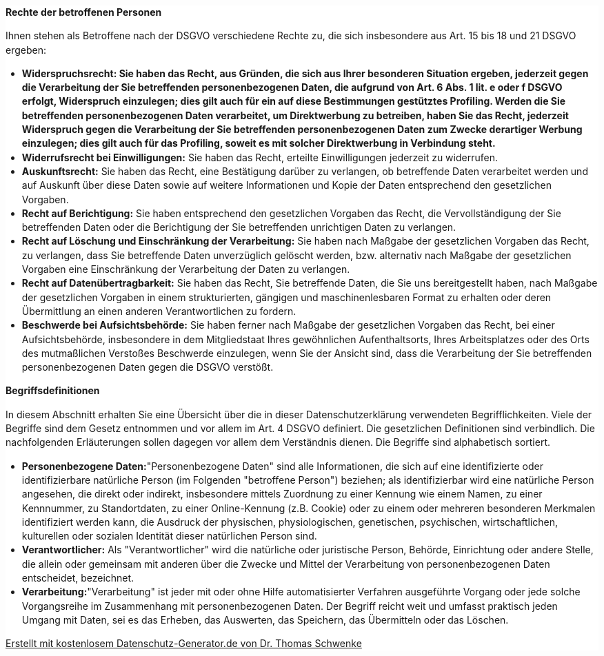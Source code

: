 **Rechte der betroffenen Personen**

Ihnen stehen als Betroffene nach der DSGVO verschiedene Rechte zu, die sich insbesondere aus Art. 15 bis 18 und 21 DSGVO ergeben:

- **Widerspruchsrecht: Sie haben das Recht, aus Gründen, die sich aus Ihrer besonderen Situation ergeben, jederzeit gegen die Verarbeitung der Sie betreffenden personenbezogenen Daten, die aufgrund von Art. 6 Abs. 1 lit. e oder f DSGVO erfolgt, Widerspruch einzulegen; dies gilt auch für ein auf diese Bestimmungen gestütztes Profiling. Werden die Sie betreffenden personenbezogenen Daten verarbeitet, um Direktwerbung zu betreiben, haben Sie das Recht, jederzeit Widerspruch gegen die Verarbeitung der Sie betreffenden personenbezogenen Daten zum Zwecke derartiger Werbung einzulegen; dies gilt auch für das Profiling, soweit es mit solcher Direktwerbung in Verbindung steht.**
- **Widerrufsrecht bei Einwilligungen:** Sie haben das Recht, erteilte Einwilligungen jederzeit zu widerrufen.
- **Auskunftsrecht:** Sie haben das Recht, eine Bestätigung darüber zu verlangen, ob betreffende Daten verarbeitet werden und auf Auskunft über diese Daten sowie auf weitere Informationen und Kopie der Daten entsprechend den gesetzlichen Vorgaben.
- **Recht auf Berichtigung:** Sie haben entsprechend den gesetzlichen Vorgaben das Recht, die Vervollständigung der Sie betreffenden Daten oder die Berichtigung der Sie betreffenden unrichtigen Daten zu verlangen.
- **Recht auf Löschung und Einschränkung der Verarbeitung:** Sie haben nach Maßgabe der gesetzlichen Vorgaben das Recht, zu verlangen, dass Sie betreffende Daten unverzüglich gelöscht werden, bzw. alternativ nach Maßgabe der gesetzlichen Vorgaben eine Einschränkung der Verarbeitung der Daten zu verlangen.
- **Recht auf Datenübertragbarkeit:** Sie haben das Recht, Sie betreffende Daten, die Sie uns bereitgestellt haben, nach Maßgabe der gesetzlichen Vorgaben in einem strukturierten, gängigen und maschinenlesbaren Format zu erhalten oder deren Übermittlung an einen anderen Verantwortlichen zu fordern.
- **Beschwerde bei Aufsichtsbehörde:** Sie haben ferner nach Maßgabe der gesetzlichen Vorgaben das Recht, bei einer Aufsichtsbehörde, insbesondere in dem Mitgliedstaat Ihres gewöhnlichen Aufenthaltsorts, Ihres Arbeitsplatzes oder des Orts des mutmaßlichen Verstoßes Beschwerde einzulegen, wenn Sie der Ansicht sind, dass die Verarbeitung der Sie betreffenden personenbezogenen Daten gegen die DSGVO verstößt.

**Begriffsdefinitionen**

In diesem Abschnitt erhalten Sie eine Übersicht über die in dieser Datenschutzerklärung verwendeten Begrifflichkeiten. Viele der Begriffe sind dem Gesetz entnommen und vor allem im Art. 4 DSGVO definiert. Die gesetzlichen Definitionen sind verbindlich. Die nachfolgenden Erläuterungen sollen dagegen vor allem dem Verständnis dienen. Die Begriffe sind alphabetisch sortiert.

- **Personenbezogene Daten:**&quot;Personenbezogene Daten&quot; sind alle Informationen, die sich auf eine identifizierte oder identifizierbare natürliche Person (im Folgenden &quot;betroffene Person&quot;) beziehen; als identifizierbar wird eine natürliche Person angesehen, die direkt oder indirekt, insbesondere mittels Zuordnung zu einer Kennung wie einem Namen, zu einer Kennnummer, zu Standortdaten, zu einer Online-Kennung (z.B. Cookie) oder zu einem oder mehreren besonderen Merkmalen identifiziert werden kann, die Ausdruck der physischen, physiologischen, genetischen, psychischen, wirtschaftlichen, kulturellen oder sozialen Identität dieser natürlichen Person sind.
- **Verantwortlicher:** Als &quot;Verantwortlicher&quot; wird die natürliche oder juristische Person, Behörde, Einrichtung oder andere Stelle, die allein oder gemeinsam mit anderen über die Zwecke und Mittel der Verarbeitung von personenbezogenen Daten entscheidet, bezeichnet.
- **Verarbeitung:**&quot;Verarbeitung&quot; ist jeder mit oder ohne Hilfe automatisierter Verfahren ausgeführte Vorgang oder jede solche Vorgangsreihe im Zusammenhang mit personenbezogenen Daten. Der Begriff reicht weit und umfasst praktisch jeden Umgang mit Daten, sei es das Erheben, das Auswerten, das Speichern, das Übermitteln oder das Löschen.

[Erstellt mit kostenlosem Datenschutz-Generator.de von Dr. Thomas Schwenke](https://datenschutz-generator.de/?l=de)
